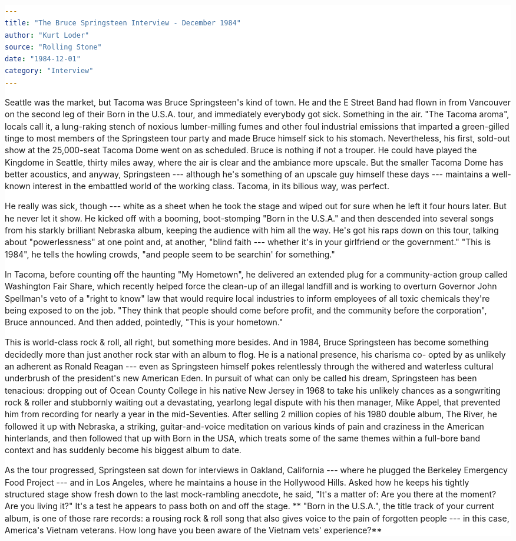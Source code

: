 ```yaml
---
title: "The Bruce Springsteen Interview - December 1984"
author: "Kurt Loder"
source: "Rolling Stone"
date: "1984-12-01"
category: "Interview"
---
```


Seattle was the market, but Tacoma was Bruce Springsteen's kind of town. He and the E Street Band had flown in from Vancouver on the second leg of their Born in the U.S.A. tour, and immediately everybody got sick. Something in the air. "The Tacoma aroma", locals call it, a lung-raking stench of noxious lumber-milling fumes and other foul industrial emissions that imparted a green-gilled tinge to most members of the Springsteen tour party and made Bruce himself sick to his stomach. Nevertheless, his first, sold-out show at the 25,000-seat Tacoma Dome went on as scheduled. Bruce is nothing if not a trouper. He could have played the Kingdome in Seattle, thirty miles away, where the air is clear and the ambiance more upscale. But the smaller Tacoma Dome has better acoustics, and anyway, Springsteen --- although he's something of an upscale guy himself these days --- maintains a well-known interest in the embattled world of the working class. Tacoma, in its bilious way, was perfect.

He really was sick, though --- white as a sheet when he took the stage and wiped out for sure when he left it four hours later. But he never let it show. He kicked off with a booming, boot-stomping "Born in the U.S.A." and then descended into several songs from his starkly brilliant Nebraska album, keeping the audience with him all the way. He's got his raps down on this tour, talking about "powerlessness" at one point and, at another, "blind faith --- whether it's in your girlfriend or the government." "This is 1984", he tells the howling crowds, "and people seem to be searchin' for something."

In Tacoma, before counting off the haunting "My Hometown", he delivered an extended plug for a community-action group called Washington Fair Share, which recently helped force the clean-up of an illegal landfill and is working to overturn Governor John Spellman's veto of a "right to know" law that would require local industries to inform employees of all toxic chemicals they're being exposed to on the job. "They think that people should come before profit, and the community before the corporation", Bruce announced. And then added, pointedly, "This is your hometown."

This is world-class rock & roll, all right, but something more besides. And in 1984, Bruce Springsteen has become something decidedly more than just another rock star with an album to flog. He is a national presence, his charisma co- opted by as unlikely an adherent as Ronald Reagan --- even as Springsteen himself pokes relentlessly through the withered and waterless cultural underbrush of the president's new American Eden. In pursuit of what can only be called his dream, Springsteen has been tenacious: dropping out of Ocean County College in his native New Jersey in 1968 to take his unlikely chances as a songwriting rock & roller and stubbornly waiting out a devastating, yearlong legal dispute with his then manager, Mike Appel, that prevented him from recording for nearly a year in the mid-Seventies. After selling 2 million copies of his 1980 double album, The River, he followed it up with Nebraska, a striking, guitar-and-voice meditation on various kinds of pain and craziness in the American hinterlands, and then followed that up with Born in the USA, which treats some of the same themes within a full-bore band context and has suddenly become his biggest album to date.

As the tour progressed, Springsteen sat down for interviews in Oakland, California --- where he plugged the Berkeley Emergency Food Project --- and in Los Angeles, where he maintains a house in the Hollywood Hills. Asked how he keeps his tightly structured stage show fresh down to the last mock-rambling anecdote, he said, "It's a matter of: Are you there at the moment? Are you living it?" It's a test he appears to pass both on and off the stage. ** "Born in the U.S.A.", the title track of your current album, is one of those rare records: a rousing rock & roll song that also gives voice to the pain of forgotten people --- in this case, America's Vietnam veterans. How long have you been aware of the Vietnam vets' experience?**
